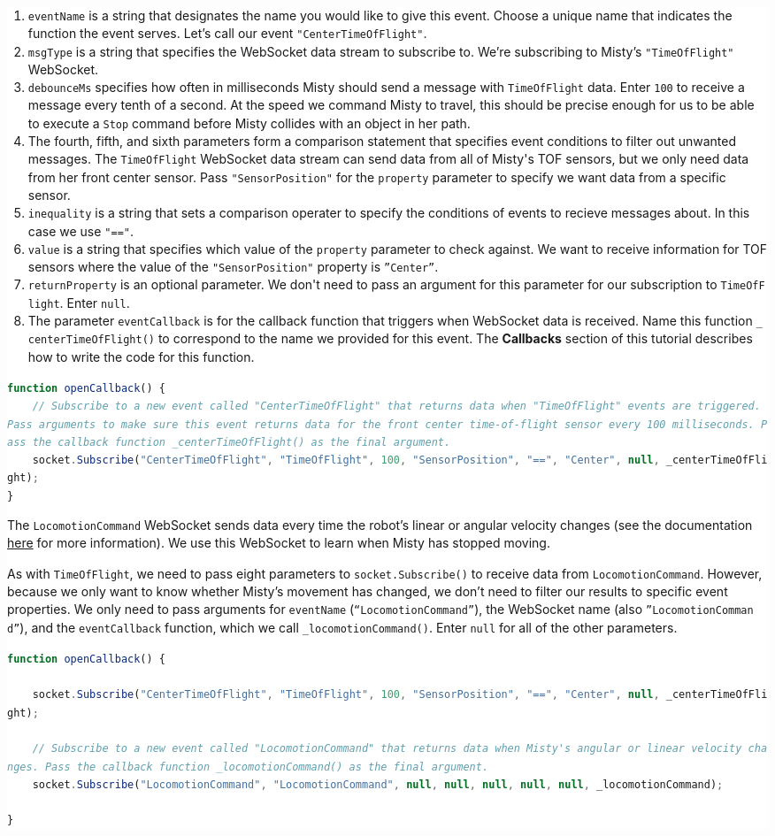 1. `eventName` is a string that designates the name you would like to give this event. Choose a unique name that indicates the function the event serves. Let’s call our event `"CenterTimeOfFlight"`.
2. `msgType` is a string that specifies the WebSocket data stream to subscribe to. We’re subscribing to Misty’s `"TimeOfFlight"` WebSocket.
3. `debounceMs` specifies how often in milliseconds Misty should send a message with `TimeOfFlight` data. Enter `100` to receive a message every tenth of a second. At the speed we command Misty to travel, this should be precise enough for us to be able to execute a `Stop` command before Misty collides with an object in her path.
4. The fourth, fifth, and sixth parameters form a comparison statement that specifies event conditions to filter out unwanted messages. The `TimeOfFlight` WebSocket data stream can send data from all of Misty's TOF sensors, but we only need data from her front center sensor. Pass `"SensorPosition"` for the `property` parameter to specify we want data from a specific sensor.
5. `inequality` is a string that sets a comparison operater to specify the conditions of events to recieve messages about. In this case we use `"=="`.
6. `value` is a string that specifies which value of the `property` parameter to check against. We want to receive information for TOF sensors where the value of the `"SensorPosition"` property is `”Center”`. 
7. `returnProperty` is an optional parameter. We don't need to pass an argument for this parameter for our subscription to `TimeOfFlight`. Enter `null`.
8. The parameter `eventCallback` is for the callback function that triggers when WebSocket data is received. Name this function `_centerTimeOfFlight()` to correspond to the name we provided for this event.  The **Callbacks** section of this tutorial describes how to write the code for this function.


```JavaScript
function openCallback() {
    // Subscribe to a new event called "CenterTimeOfFlight" that returns data when "TimeOfFlight" events are triggered. Pass arguments to make sure this event returns data for the front center time-of-flight sensor every 100 milliseconds. Pass the callback function _centerTimeOfFlight() as the final argument.
    socket.Subscribe("CenterTimeOfFlight", "TimeOfFlight", 100, "SensorPosition", "==", "Center", null, _centerTimeOfFlight);
}
```

The `LocomotionCommand` WebSocket sends data every time the robot’s linear or angular velocity changes (see the documentation [here](https://docs.mistyrobotics.com/onboarding/creating-skills/writing-skill/#websocket-types-amp-sample-data) for more information). We use this WebSocket to learn when Misty has stopped moving.

As with `TimeOfFlight`, we need to pass eight parameters to `socket.Subscribe()` to receive data from `LocomotionCommand`. However, because we only want to know whether Misty’s movement has changed, we don’t need to filter our results to specific event properties. We only need to pass arguments for `eventName` (`“LocomotionCommand”`), the WebSocket name (also `”LocomotionCommand”`), and the `eventCallback` function, which we call `_locomotionCommand()`. Enter `null` for all of the other parameters.

```JavaScript
function openCallback() {

    socket.Subscribe("CenterTimeOfFlight", "TimeOfFlight", 100, "SensorPosition", "==", "Center", null, _centerTimeOfFlight);

    // Subscribe to a new event called "LocomotionCommand" that returns data when Misty's angular or linear velocity changes. Pass the callback function _locomotionCommand() as the final argument.
    socket.Subscribe("LocomotionCommand", "LocomotionCommand", null, null, null, null, null, _locomotionCommand);

}
```
